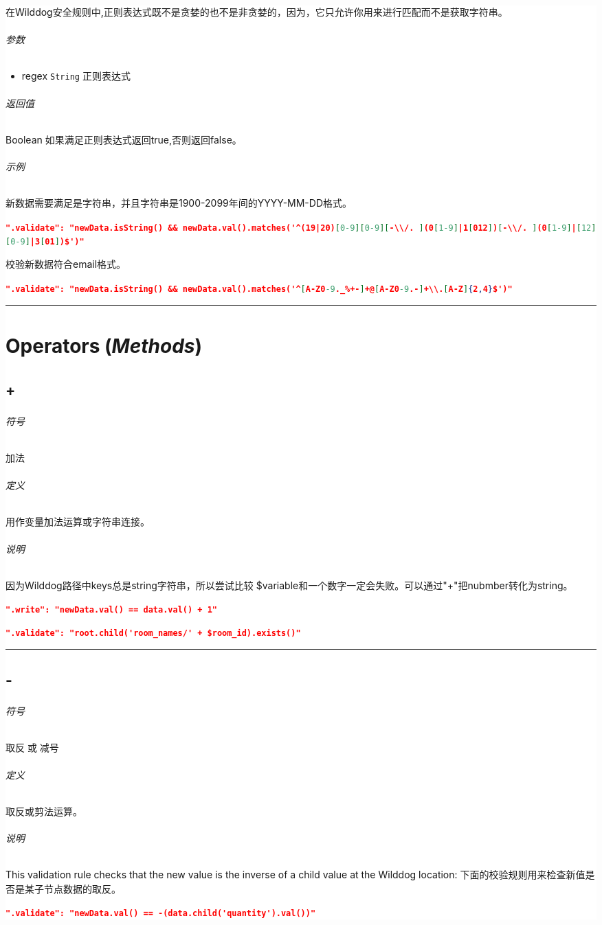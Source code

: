 
在Wilddog安全规则中,正则表达式既不是贪婪的也不是非贪婪的，因为，它只允许你用来进行匹配而不是获取字符串。
###### 参数
* regex `String` 正则表达式

###### 返回值
Boolean
如果满足正则表达式返回true,否则返回false。
###### 示例
新数据需要满足是字符串，并且字符串是1900-2099年间的YYYY-MM-DD格式。
```json
".validate": "newData.isString() && newData.val().matches('^(19|20)[0-9][0-9][-\\/. ](0[1-9]|1[012])[-\\/. ](0[1-9]|[12][0-9]|3[01])$')"
```
校验新数据符合email格式。
```json
".validate": "newData.isString() && newData.val().matches('^[A-Z0-9._%+-]+@[A-Z0-9.-]+\\.[A-Z]{2,4}$')"
```
----

# Operators (*Methods*)

## +

###### 符号
加法

###### 定义
用作变量加法运算或字符串连接。

###### 说明 
因为Wilddog路径中keys总是string字符串，所以尝试比较 $variable和一个数字一定会失败。可以通过"+"把nubmber转化为string。

```json
".write": "newData.val() == data.val() + 1"
```

```json
".validate": "root.child('room_names/' + $room_id).exists()"
```
----

## -

###### 符号
取反 或 减号

###### 定义
取反或剪法运算。

###### 说明 
This validation rule checks that the new value is the inverse of a child value at the Wilddog location:
下面的校验规则用来检查新值是否是某子节点数据的取反。
```json
".validate": "newData.val() == -(data.child('quantity').val())"
```
